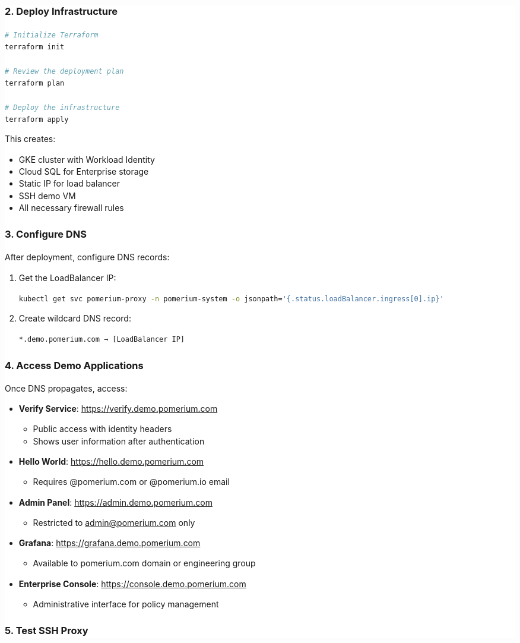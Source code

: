 ### 2. Deploy Infrastructure

```bash
# Initialize Terraform
terraform init

# Review the deployment plan
terraform plan

# Deploy the infrastructure
terraform apply
```

This creates:
- GKE cluster with Workload Identity
- Cloud SQL for Enterprise storage
- Static IP for load balancer
- SSH demo VM
- All necessary firewall rules

### 3. Configure DNS

After deployment, configure DNS records:

1. Get the LoadBalancer IP:
   ```bash
   kubectl get svc pomerium-proxy -n pomerium-system -o jsonpath='{.status.loadBalancer.ingress[0].ip}'
   ```

2. Create wildcard DNS record:
   ```
   *.demo.pomerium.com → [LoadBalancer IP]
   ```

### 4. Access Demo Applications

Once DNS propagates, access:

- **Verify Service**: https://verify.demo.pomerium.com
  - Public access with identity headers
  - Shows user information after authentication

- **Hello World**: https://hello.demo.pomerium.com
  - Requires @pomerium.com or @pomerium.io email

- **Admin Panel**: https://admin.demo.pomerium.com
  - Restricted to admin@pomerium.com only

- **Grafana**: https://grafana.demo.pomerium.com
  - Available to pomerium.com domain or engineering group

- **Enterprise Console**: https://console.demo.pomerium.com
  - Administrative interface for policy management

### 5. Test SSH Proxy
